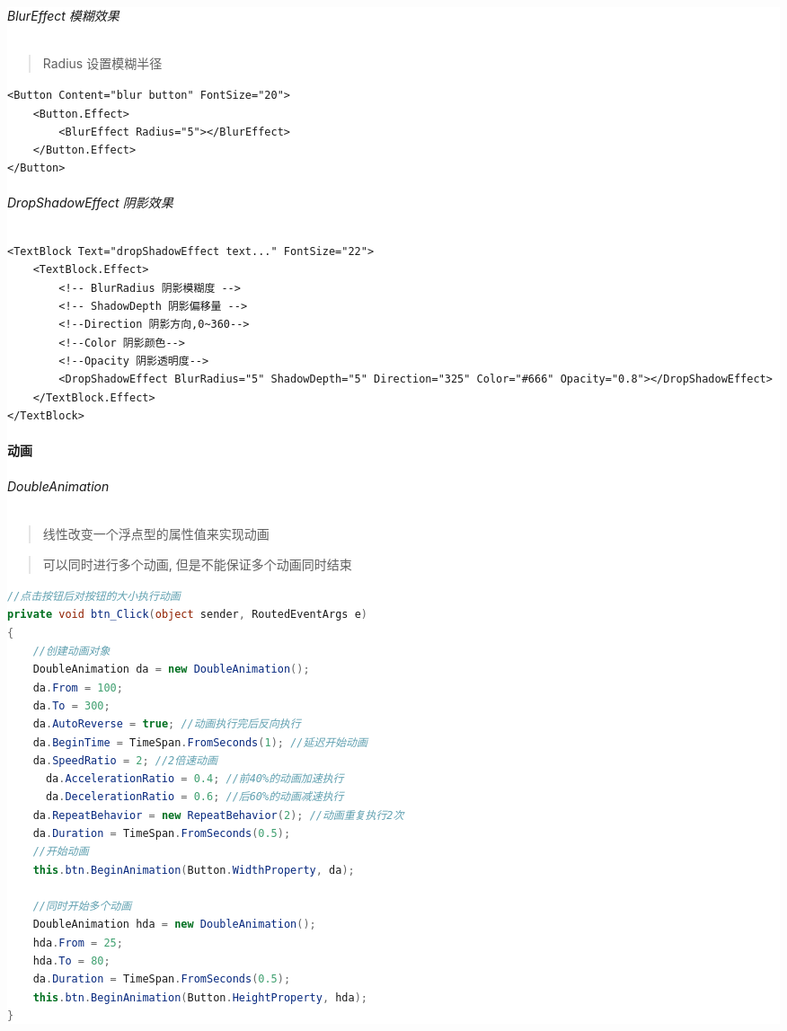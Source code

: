 ###### BlurEffect 模糊效果

> Radius 设置模糊半径

```xaml
<Button Content="blur button" FontSize="20">
    <Button.Effect>
        <BlurEffect Radius="5"></BlurEffect>
    </Button.Effect>
</Button>
```

###### DropShadowEffect 阴影效果

```xaml
<TextBlock Text="dropShadowEffect text..." FontSize="22">
    <TextBlock.Effect>
        <!-- BlurRadius 阴影模糊度 -->
        <!-- ShadowDepth 阴影偏移量 -->
        <!--Direction 阴影方向,0~360-->
        <!--Color 阴影颜色-->
        <!--Opacity 阴影透明度-->
        <DropShadowEffect BlurRadius="5" ShadowDepth="5" Direction="325" Color="#666" Opacity="0.8"></DropShadowEffect>
    </TextBlock.Effect>
</TextBlock>
```











#### 动画

###### DoubleAnimation

> 线性改变一个浮点型的属性值来实现动画

> 可以同时进行多个动画, 但是不能保证多个动画同时结束

```c#
//点击按钮后对按钮的大小执行动画
private void btn_Click(object sender, RoutedEventArgs e)
{
    //创建动画对象
    DoubleAnimation da = new DoubleAnimation();
    da.From = 100;
    da.To = 300;
    da.AutoReverse = true; //动画执行完后反向执行
    da.BeginTime = TimeSpan.FromSeconds(1); //延迟开始动画
    da.SpeedRatio = 2; //2倍速动画
 	  da.AccelerationRatio = 0.4; //前40%的动画加速执行
	  da.DecelerationRatio = 0.6; //后60%的动画减速执行
  	da.RepeatBehavior = new RepeatBehavior(2); //动画重复执行2次
    da.Duration = TimeSpan.FromSeconds(0.5);
    //开始动画
    this.btn.BeginAnimation(Button.WidthProperty, da);

    //同时开始多个动画
    DoubleAnimation hda = new DoubleAnimation();
    hda.From = 25;
    hda.To = 80;
    da.Duration = TimeSpan.FromSeconds(0.5);
    this.btn.BeginAnimation(Button.HeightProperty, hda);
}
```

